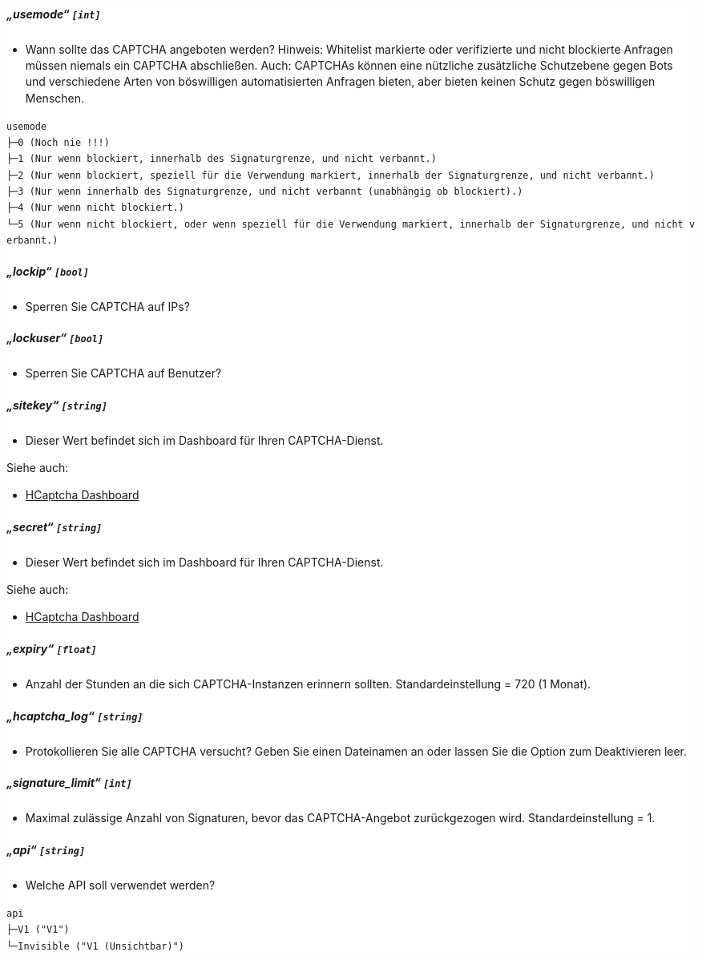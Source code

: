 ##### „usemode“ `[int]`
- Wann sollte das CAPTCHA angeboten werden? Hinweis: Whitelist markierte oder verifizierte und nicht blockierte Anfragen müssen niemals ein CAPTCHA abschließen. Auch: CAPTCHAs können eine nützliche zusätzliche Schutzebene gegen Bots und verschiedene Arten von böswilligen automatisierten Anfragen bieten, aber bieten keinen Schutz gegen böswilligen Menschen.

```
usemode
├─0 (Noch nie !!!)
├─1 (Nur wenn blockiert, innerhalb des Signaturgrenze, und nicht verbannt.)
├─2 (Nur wenn blockiert, speziell für die Verwendung markiert, innerhalb der Signaturgrenze, und nicht verbannt.)
├─3 (Nur wenn innerhalb des Signaturgrenze, und nicht verbannt (unabhängig ob blockiert).)
├─4 (Nur wenn nicht blockiert.)
└─5 (Nur wenn nicht blockiert, oder wenn speziell für die Verwendung markiert, innerhalb der Signaturgrenze, und nicht verbannt.)
```

##### „lockip“ `[bool]`
- Sperren Sie CAPTCHA auf IPs?

##### „lockuser“ `[bool]`
- Sperren Sie CAPTCHA auf Benutzer?

##### „sitekey“ `[string]`
- Dieser Wert befindet sich im Dashboard für Ihren CAPTCHA-Dienst.

Siehe auch:
- [HCaptcha Dashboard](https://dashboard.hcaptcha.com/overview)

##### „secret“ `[string]`
- Dieser Wert befindet sich im Dashboard für Ihren CAPTCHA-Dienst.

Siehe auch:
- [HCaptcha Dashboard](https://dashboard.hcaptcha.com/overview)

##### „expiry“ `[float]`
- Anzahl der Stunden an die sich CAPTCHA-Instanzen erinnern sollten. Standardeinstellung = 720 (1 Monat).

##### „hcaptcha_log“ `[string]`
- Protokollieren Sie alle CAPTCHA versucht? Geben Sie einen Dateinamen an oder lassen Sie die Option zum Deaktivieren leer.

##### „signature_limit“ `[int]`
- Maximal zulässige Anzahl von Signaturen, bevor das CAPTCHA-Angebot zurückgezogen wird. Standardeinstellung = 1.

##### „api“ `[string]`
- Welche API soll verwendet werden?

```
api
├─V1 ("V1")
└─Invisible ("V1 (Unsichtbar)")
```
